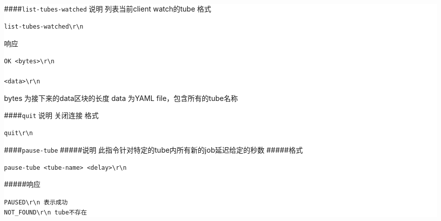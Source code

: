 ####`list-tubes-watched`
说明
列表当前client watch的tube
格式
```
list-tubes-watched\r\n
```
响应
```
OK <bytes>\r\n

<data>\r\n
```
bytes 为接下来的data区块的长度
data 为YAML file，包含所有的tube名称

####`quit`
说明
关闭连接
格式
```
quit\r\n
```

####`pause-tube`
#####说明
此指令针对特定的tube内所有新的job延迟给定的秒数
#####格式
```
pause-tube <tube-name> <delay>\r\n
```
#####响应
```
PAUSED\r\n 表示成功
NOT_FOUND\r\n tube不存在
```
